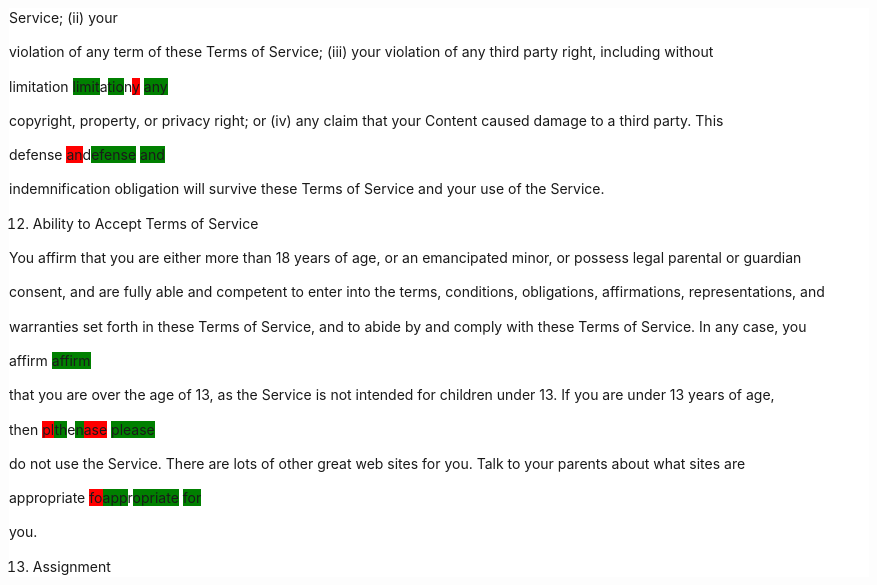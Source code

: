 
</span>Service; (ii) your<span style="background-color: red;"> </span><span style="background-color: green;">


</span>violation of any term of these Terms of Service; (iii) your violation of any third party right, including without<span style="background-color: red;">


limitation</span> <span style="background-color: green;">limit</span>a<span style="background-color: green;">tio</span>n<span style="background-color: red;">y</span> <span style="background-color: green;">any


</span>copyright, property, or privacy right; or (iv) any claim that your Content caused damage to a third party. This<span style="background-color: red;">


defense</span> <span style="background-color: red;">an</span>d<span style="background-color: green;">efense</span> <span style="background-color: green;">and


</span>indemnification obligation will survive these Terms of Service and your use of the Service.


12. Ability to Accept Terms of Service


You affirm that you are either more than 18 years of age, or an emancipated minor, or possess legal parental or guardian


consent, and are fully able and competent to enter into the terms, conditions, obligations, affirmations, representations, and


warranties set forth in these Terms of Service, and to abide by and comply with these Terms of Service. In any case, you<span style="background-color: red;">


affirm</span> <span style="background-color: green;">affirm


</span>that you are over the age of 13, as the Service is not intended for children under 13. If you are under 13 years of age,<span style="background-color: red;">


then</span> <span style="background-color: red;">pl</span><span style="background-color: green;">th</span>e<span style="background-color: green;">n</span><span style="background-color: red;">ase</span> <span style="background-color: green;">please


</span>do not use the Service. There are lots of other great web sites for you. Talk to your parents about what sites are<span style="background-color: red;">


appropriate</span> <span style="background-color: red;">fo</span><span style="background-color: green;">app</span>r<span style="background-color: green;">opriate</span> <span style="background-color: green;">for


</span>you.


13. Assignment
